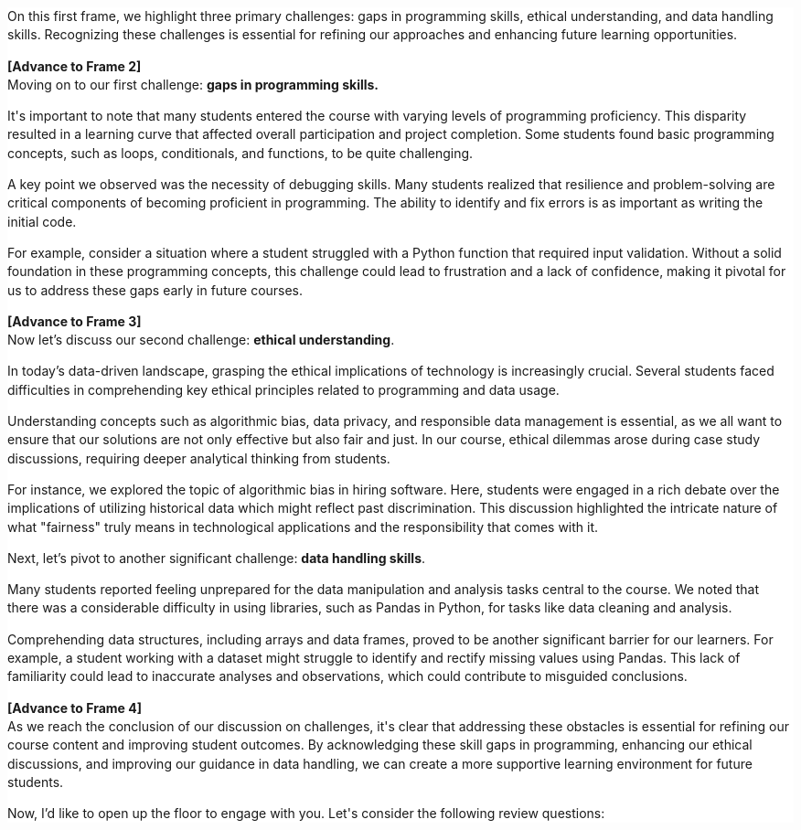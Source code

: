 On this first frame, we highlight three primary challenges: gaps in programming skills, ethical understanding, and data handling skills. Recognizing these challenges is essential for refining our approaches and enhancing future learning opportunities. 

**[Advance to Frame 2]**  
Moving on to our first challenge: **gaps in programming skills.**  

It's important to note that many students entered the course with varying levels of programming proficiency. This disparity resulted in a learning curve that affected overall participation and project completion. Some students found basic programming concepts, such as loops, conditionals, and functions, to be quite challenging. 

A key point we observed was the necessity of debugging skills. Many students realized that resilience and problem-solving are critical components of becoming proficient in programming. The ability to identify and fix errors is as important as writing the initial code.

For example, consider a situation where a student struggled with a Python function that required input validation. Without a solid foundation in these programming concepts, this challenge could lead to frustration and a lack of confidence, making it pivotal for us to address these gaps early in future courses.

**[Advance to Frame 3]**  
Now let’s discuss our second challenge: **ethical understanding**. 

In today’s data-driven landscape, grasping the ethical implications of technology is increasingly crucial. Several students faced difficulties in comprehending key ethical principles related to programming and data usage. 

Understanding concepts such as algorithmic bias, data privacy, and responsible data management is essential, as we all want to ensure that our solutions are not only effective but also fair and just. In our course, ethical dilemmas arose during case study discussions, requiring deeper analytical thinking from students. 

For instance, we explored the topic of algorithmic bias in hiring software. Here, students were engaged in a rich debate over the implications of utilizing historical data which might reflect past discrimination. This discussion highlighted the intricate nature of what "fairness" truly means in technological applications and the responsibility that comes with it.

Next, let’s pivot to another significant challenge: **data handling skills**. 

Many students reported feeling unprepared for the data manipulation and analysis tasks central to the course. We noted that there was a considerable difficulty in using libraries, such as Pandas in Python, for tasks like data cleaning and analysis. 

Comprehending data structures, including arrays and data frames, proved to be another significant barrier for our learners. For example, a student working with a dataset might struggle to identify and rectify missing values using Pandas. This lack of familiarity could lead to inaccurate analyses and observations, which could contribute to misguided conclusions.

**[Advance to Frame 4]**  
As we reach the conclusion of our discussion on challenges, it's clear that addressing these obstacles is essential for refining our course content and improving student outcomes. By acknowledging these skill gaps in programming, enhancing our ethical discussions, and improving our guidance in data handling, we can create a more supportive learning environment for future students.

Now, I’d like to open up the floor to engage with you. Let's consider the following review questions:
